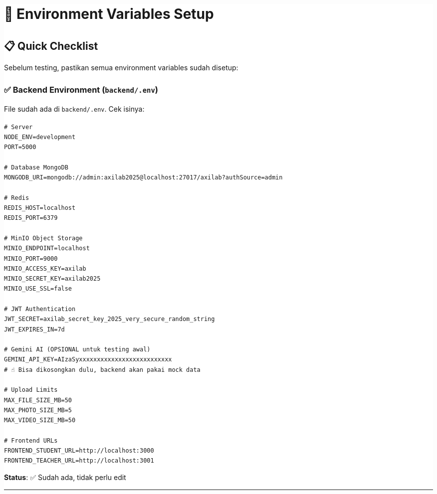 # 🔐 Environment Variables Setup

## 📋 Quick Checklist

Sebelum testing, pastikan semua environment variables sudah disetup:

### ✅ Backend Environment (`backend/.env`)

File sudah ada di `backend/.env`. Cek isinya:

```env
# Server
NODE_ENV=development
PORT=5000

# Database MongoDB
MONGODB_URI=mongodb://admin:axilab2025@localhost:27017/axilab?authSource=admin

# Redis
REDIS_HOST=localhost
REDIS_PORT=6379

# MinIO Object Storage
MINIO_ENDPOINT=localhost
MINIO_PORT=9000
MINIO_ACCESS_KEY=axilab
MINIO_SECRET_KEY=axilab2025
MINIO_USE_SSL=false

# JWT Authentication
JWT_SECRET=axilab_secret_key_2025_very_secure_random_string
JWT_EXPIRES_IN=7d

# Gemini AI (OPSIONAL untuk testing awal)
GEMINI_API_KEY=AIzaSyxxxxxxxxxxxxxxxxxxxxxxxxxx
# ☝️ Bisa dikosongkan dulu, backend akan pakai mock data

# Upload Limits
MAX_FILE_SIZE_MB=50
MAX_PHOTO_SIZE_MB=5
MAX_VIDEO_SIZE_MB=50

# Frontend URLs
FRONTEND_STUDENT_URL=http://localhost:3000
FRONTEND_TEACHER_URL=http://localhost:3001
```

**Status**: ✅ Sudah ada, tidak perlu edit

---
